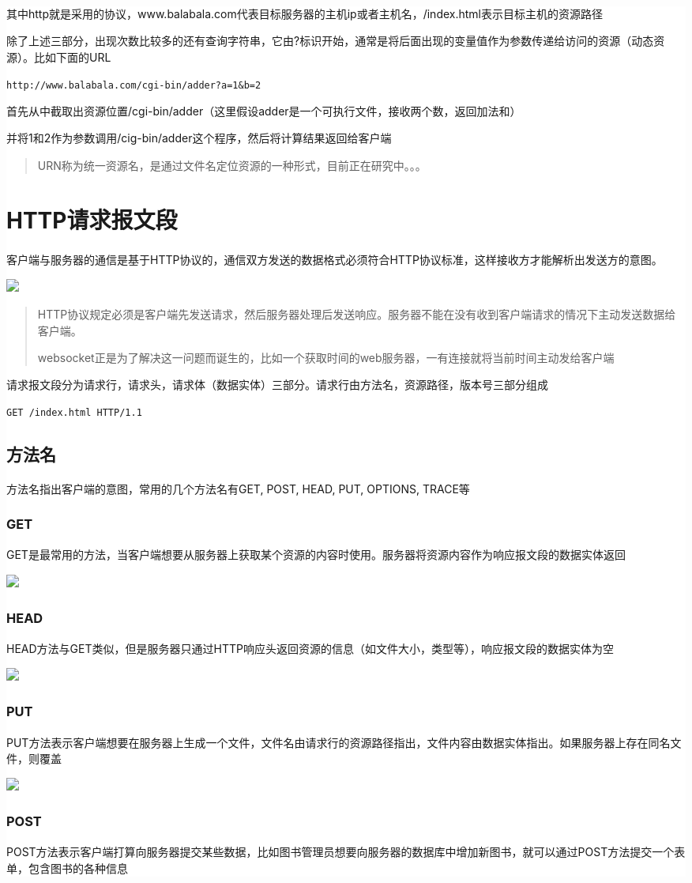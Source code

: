 其中http就是采用的协议，www\.balabala\.com代表目标服务器的主机ip或者主机名，/index.html表示目标主机的资源路径

除了上述三部分，出现次数比较多的还有查询字符串，它由?标识开始，通常是将后面出现的变量值作为参数传递给访问的资源（动态资源）。比如下面的URL

```http
http://www.balabala.com/cgi-bin/adder?a=1&b=2
```

首先从中截取出资源位置/cgi-bin/adder（这里假设adder是一个可执行文件，接收两个数，返回加法和）

并将1和2作为参数调用/cig-bin/adder这个程序，然后将计算结果返回给客户端

> URN称为统一资源名，是通过文件名定位资源的一种形式，目前正在研究中。。。

# HTTP请求报文段

客户端与服务器的通信是基于HTTP协议的，通信双方发送的数据格式必须符合HTTP协议标准，这样接收方才能解析出发送方的意图。

![](https://s1.ax1x.com/2018/03/05/9cn2Ix.png)

> HTTP协议规定必须是客户端先发送请求，然后服务器处理后发送响应。服务器不能在没有收到客户端请求的情况下主动发送数据给客户端。
>
> websocket正是为了解决这一问题而诞生的，比如一个获取时间的web服务器，一有连接就将当前时间主动发给客户端

请求报文段分为请求行，请求头，请求体（数据实体）三部分。请求行由方法名，资源路径，版本号三部分组成

```http
GET /index.html HTTP/1.1
```

## 方法名

方法名指出客户端的意图，常用的几个方法名有GET, POST, HEAD, PUT, OPTIONS, TRACE等

### GET

GET是最常用的方法，当客户端想要从服务器上获取某个资源的内容时使用。服务器将资源内容作为响应报文段的数据实体返回

![](https://s1.ax1x.com/2018/03/05/9cuamd.png)

### HEAD

HEAD方法与GET类似，但是服务器只通过HTTP响应头返回资源的信息（如文件大小，类型等），响应报文段的数据实体为空

![](https://s1.ax1x.com/2018/03/05/9cud0A.png)

### PUT

PUT方法表示客户端想要在服务器上生成一个文件，文件名由请求行的资源路径指出，文件内容由数据实体指出。如果服务器上存在同名文件，则覆盖

![](https://s1.ax1x.com/2018/03/05/9cuwTI.png)

### POST

POST方法表示客户端打算向服务器提交某些数据，比如图书管理员想要向服务器的数据库中增加新图书，就可以通过POST方法提交一个表单，包含图书的各种信息
